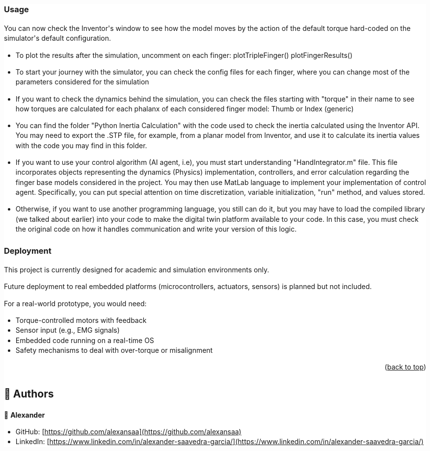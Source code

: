 ### Usage
You can now check the Inventor's window to see how the model moves by the action of the default torque hard-coded on the simulator's default configuration.

- To plot the results after the simulation, uncomment on each finger:
  plotTripleFinger()
  plotFingerResults()

- To start your journey with the simulator, you can check the config files for each finger, where you can change most of the parameters considered for the simulation
- If you want to check the dynamics behind the simulation, you can check the files starting with "torque" in their name to see how torques are calculated for each phalanx of each considered finger model: Thumb or Index (generic)

- You can find the folder "Python Inertia Calculation" with the code used to check the inertia calculated using the Inventor API. You may need to export the .STP file, for example, from a planar model from Inventor, and use it to calculate its inertia values with the code you may find in this folder.

- If you want to use your control algorithm (AI agent, i.e), you must start understanding "HandIntegrator.m" file. This file incorporates objects representing the dynamics (Physics) implementation, controllers, and error calculation regarding the finger base models considered in the project. You may then use MatLab language to implement your implementation of control agent. Specifically, you can put special attention on time discretization, variable initialization, "run" method, and values stored.
- Otherwise, if you want to use another programming language, you still can do it, but you may have to load the compiled library (we talked about earlier) into your code to make the digital twin platform available to your code. In this case, you must check the original code on how it handles communication and write your version of this logic.


### Deployment

This project is currently designed for academic and simulation environments only.

Future deployment to real embedded platforms (microcontrollers, actuators, sensors) is planned but not included.

For a real-world prototype, you would need:

- Torque-controlled motors with feedback
- Sensor input (e.g., EMG signals)
- Embedded code running on a real-time OS
- Safety mechanisms to deal with over-torque or misalignment

<p align="right">(<a href="#readme-top">back to top</a>)</p>



## 👥 Authors <a name="authors"></a>

👤 **Alexander**

- GitHub: [https://github.com/alexansaa](https://github.com/alexansaa)
- LinkedIn: [https://www.linkedin.com/in/alexander-saavedra-garcia/](https://www.linkedin.com/in/alexander-saavedra-garcia/)
